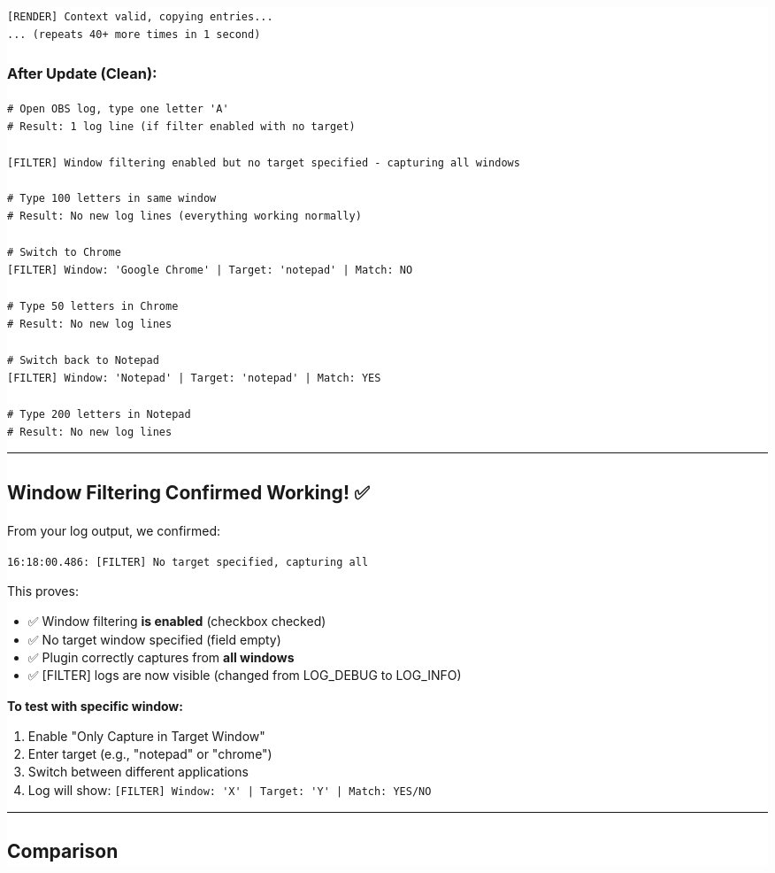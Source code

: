 ```
[RENDER] Context valid, copying entries...
... (repeats 40+ more times in 1 second)
```

### After Update (Clean):
```
# Open OBS log, type one letter 'A'
# Result: 1 log line (if filter enabled with no target)

[FILTER] Window filtering enabled but no target specified - capturing all windows

# Type 100 letters in same window
# Result: No new log lines (everything working normally)

# Switch to Chrome
[FILTER] Window: 'Google Chrome' | Target: 'notepad' | Match: NO

# Type 50 letters in Chrome
# Result: No new log lines

# Switch back to Notepad
[FILTER] Window: 'Notepad' | Target: 'notepad' | Match: YES

# Type 200 letters in Notepad
# Result: No new log lines
```

---

## Window Filtering Confirmed Working! ✅

From your log output, we confirmed:
```
16:18:00.486: [FILTER] No target specified, capturing all
```

This proves:
- ✅ Window filtering **is enabled** (checkbox checked)
- ✅ No target window specified (field empty)
- ✅ Plugin correctly captures from **all windows**
- ✅ [FILTER] logs are now visible (changed from LOG_DEBUG to LOG_INFO)

**To test with specific window:**
1. Enable "Only Capture in Target Window"
2. Enter target (e.g., "notepad" or "chrome")
3. Switch between different applications
4. Log will show: `[FILTER] Window: 'X' | Target: 'Y' | Match: YES/NO`

---

## Comparison

